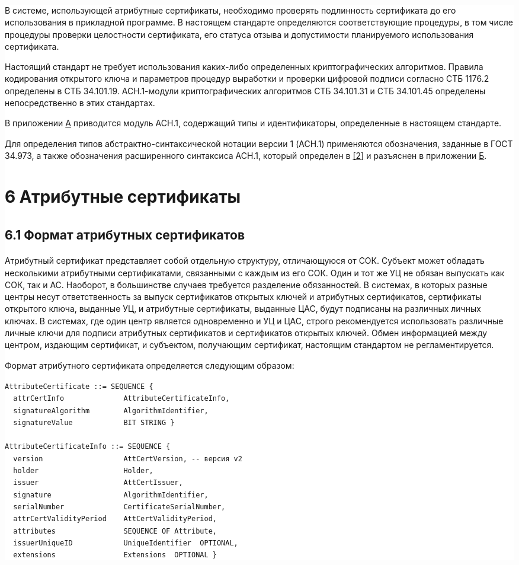В системе, использующей атрибутные сертификаты, необходимо проверять подлинность
сертификата до его использования в прикладной программе. В настоящем стандарте
определяются соответствующие процедуры, в том числе процедуры проверки
целостности сертификата, его статуса отзыва и допустимости планируемого
использования сертификата.

Настоящий стандарт не требует использования каких-либо определенных
криптографических алгоритмов. Правила кодирования открытого ключа и параметров
процедур выработки и проверки цифровой подписи согласно СТБ 1176.2 определены в
СТБ 34.101.19. АСН.1-модули криптографических алгоритмов СТБ 34.101.31 и СТБ
34.101.45 определены непосредственно в этих стандартах.

В приложении [A](#app1) приводится модуль ACH.1, содержащий типы и 
идентификаторы, определенные в настоящем стандарте. 

Для определения типов абстрактно-синтаксической нотации версии 1 (ACH.1) 
применяются обозначения, заданные в ГОСТ 34.973, а также обозначения 
расширенного синтаксиса АСН.1, который определен в [[2]](#bib2) и разъяснен в 
приложении [Б](#app2). 

# 6 <a name="attr"></a> Атрибутные сертификаты

## 6.1 <a name="attr1"></a> Формат атрибутных сертификатов

Атрибутный сертификат представляет собой отдельную структуру, отличающуюся 
от СОК. Субъект может обладать несколькими атрибутными сертификатами, 
связанными с каждым из его СОК. Один и тот же УЦ не обязан выпускать как 
СОК, так и АС. Наоборот, в большинстве случаев требуется разделение 
обязанностей. В системах, в которых разные центры несут ответственность за 
выпуск сертификатов открытых ключей и атрибутных сертификатов, сертификаты 
открытого ключа, выданные УЦ, и атрибутные сертификаты, выданные ЦАС, 
будут подписаны на различных личных ключах. В системах, где один центр 
является одновременно и УЦ и ЦАС, строго рекомендуется использовать 
различные личные ключи для подписи атрибутных сертификатов и сертификатов 
открытых ключей. Обмен информацией между центром, издающим сертификат, и 
субъектом, получающим сертификат, настоящим стандартом не 
регламентируется. 

Формат атрибутного сертификата определяется следующим образом:

    AttributeCertificate ::= SEQUENCE {
      attrCertInfo              AttributeCertificateInfo,
      signatureAlgorithm        AlgorithmIdentifier,
      signatureValue            BIT STRING }

    AttributeCertificateInfo ::= SEQUENCE {
      version                   AttCertVersion, -- версия v2 
      holder                    Holder, 
      issuer                    AttCertIssuer, 
      signature                 AlgorithmIdentifier, 
      serialNumber              CertificateSerialNumber, 
      attrCertValidityPeriod    AttCertValidityPeriod, 
      attributes                SEQUENCE OF Attribute, 
      issuerUniqueID            UniqueIdentifier  OPTIONAL, 
      extensions                Extensions  OPTIONAL }
